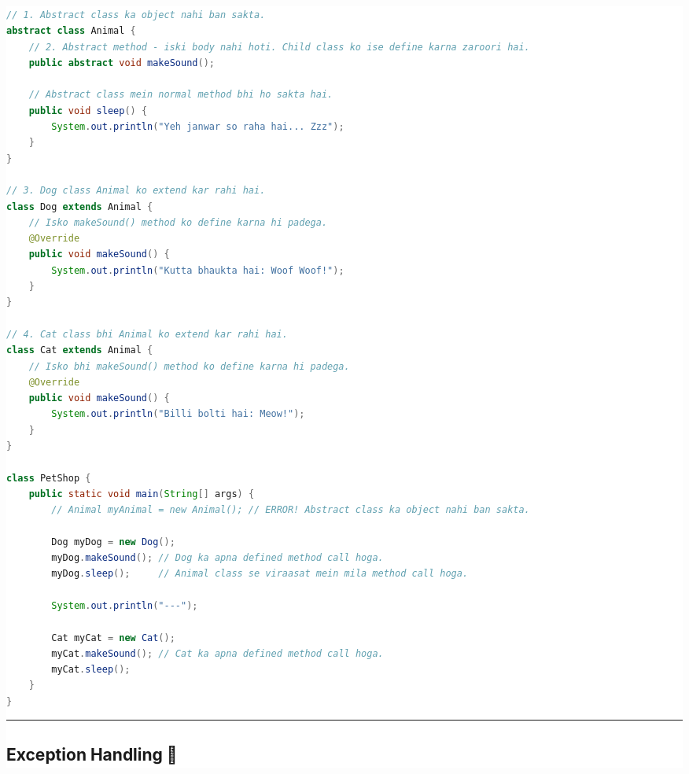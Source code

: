 ```java
// 1. Abstract class ka object nahi ban sakta.
abstract class Animal {
    // 2. Abstract method - iski body nahi hoti. Child class ko ise define karna zaroori hai.
    public abstract void makeSound();

    // Abstract class mein normal method bhi ho sakta hai.
    public void sleep() {
        System.out.println("Yeh janwar so raha hai... Zzz");
    }
}

// 3. Dog class Animal ko extend kar rahi hai.
class Dog extends Animal {
    // Isko makeSound() method ko define karna hi padega.
    @Override
    public void makeSound() {
        System.out.println("Kutta bhaukta hai: Woof Woof!");
    }
}

// 4. Cat class bhi Animal ko extend kar rahi hai.
class Cat extends Animal {
    // Isko bhi makeSound() method ko define karna hi padega.
    @Override
    public void makeSound() {
        System.out.println("Billi bolti hai: Meow!");
    }
}

class PetShop {
    public static void main(String[] args) {
        // Animal myAnimal = new Animal(); // ERROR! Abstract class ka object nahi ban sakta.

        Dog myDog = new Dog();
        myDog.makeSound(); // Dog ka apna defined method call hoga.
        myDog.sleep();     // Animal class se viraasat mein mila method call hoga.

        System.out.println("---");

        Cat myCat = new Cat();
        myCat.makeSound(); // Cat ka apna defined method call hoga.
        myCat.sleep();
    }
}
```


---


## **Exception Handling 🚨**
